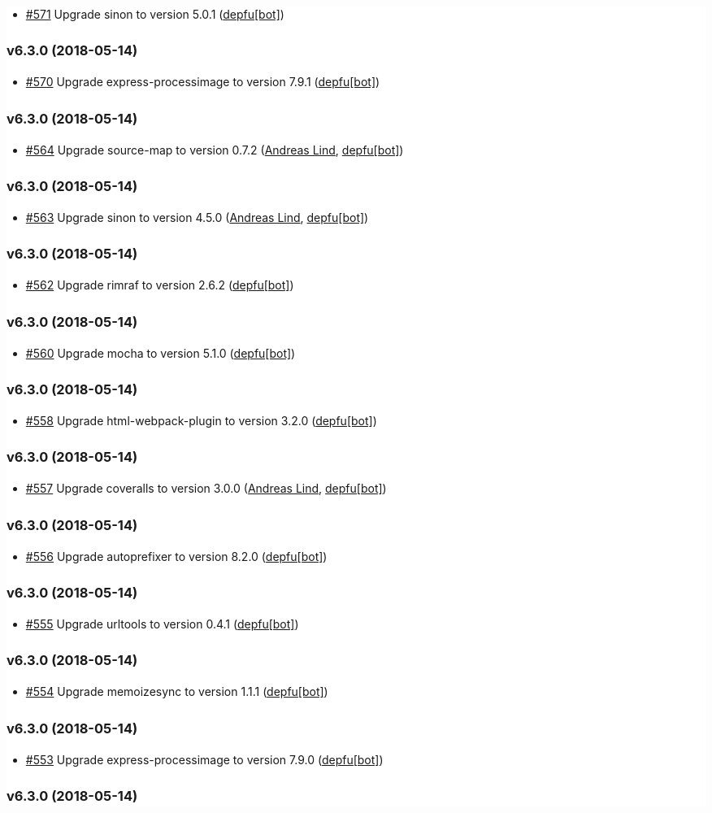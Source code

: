 - [#571](https://github.com/assetgraph/assetgraph-builder/pull/571) Upgrade sinon to version 5.0.1 ([depfu[bot]](mailto:bot@depfu.com))
### v6.3.0 (2018-05-14)

- [#570](https://github.com/assetgraph/assetgraph-builder/pull/570) Upgrade express-processimage to version 7.9.1 ([depfu[bot]](mailto:bot@depfu.com))
### v6.3.0 (2018-05-14)

- [#564](https://github.com/assetgraph/assetgraph-builder/pull/564) Upgrade source-map to version 0.7.2 ([Andreas Lind](mailto:andreaslindpetersen@gmail.com), [depfu[bot]](mailto:bot@depfu.com))
### v6.3.0 (2018-05-14)

- [#563](https://github.com/assetgraph/assetgraph-builder/pull/563) Upgrade sinon to version 4.5.0 ([Andreas Lind](mailto:andreaslindpetersen@gmail.com), [depfu[bot]](mailto:bot@depfu.com))
### v6.3.0 (2018-05-14)

- [#562](https://github.com/assetgraph/assetgraph-builder/pull/562) Upgrade rimraf to version 2.6.2 ([depfu[bot]](mailto:bot@depfu.com))
### v6.3.0 (2018-05-14)

- [#560](https://github.com/assetgraph/assetgraph-builder/pull/560) Upgrade mocha to version 5.1.0 ([depfu[bot]](mailto:bot@depfu.com))
### v6.3.0 (2018-05-14)

- [#558](https://github.com/assetgraph/assetgraph-builder/pull/558) Upgrade html-webpack-plugin to version 3.2.0 ([depfu[bot]](mailto:bot@depfu.com))
### v6.3.0 (2018-05-14)

- [#557](https://github.com/assetgraph/assetgraph-builder/pull/557) Upgrade coveralls to version 3.0.0 ([Andreas Lind](mailto:andreaslindpetersen@gmail.com), [depfu[bot]](mailto:bot@depfu.com))
### v6.3.0 (2018-05-14)

- [#556](https://github.com/assetgraph/assetgraph-builder/pull/556) Upgrade autoprefixer to version 8.2.0 ([depfu[bot]](mailto:bot@depfu.com))
### v6.3.0 (2018-05-14)

- [#555](https://github.com/assetgraph/assetgraph-builder/pull/555) Upgrade urltools to version 0.4.1 ([depfu[bot]](mailto:bot@depfu.com))
### v6.3.0 (2018-05-14)

- [#554](https://github.com/assetgraph/assetgraph-builder/pull/554) Upgrade memoizesync to version 1.1.1 ([depfu[bot]](mailto:bot@depfu.com))
### v6.3.0 (2018-05-14)

- [#553](https://github.com/assetgraph/assetgraph-builder/pull/553) Upgrade express-processimage to version 7.9.0 ([depfu[bot]](mailto:bot@depfu.com))
### v6.3.0 (2018-05-14)
